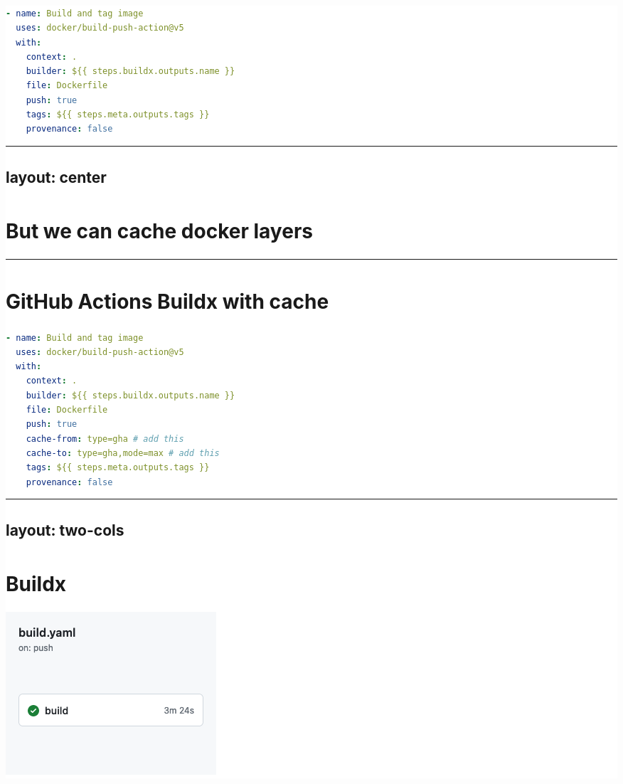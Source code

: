 ```yaml
- name: Build and tag image
  uses: docker/build-push-action@v5
  with:
    context: .
    builder: ${{ steps.buildx.outputs.name }}
    file: Dockerfile
    push: true
    tags: ${{ steps.meta.outputs.tags }}
    provenance: false
```

---
layout: center
---

# But we can cache docker layers

---

# GitHub Actions Buildx with cache

```yaml
- name: Build and tag image
  uses: docker/build-push-action@v5
  with:
    context: .
    builder: ${{ steps.buildx.outputs.name }}
    file: Dockerfile
    push: true
    cache-from: type=gha # add this
    cache-to: type=gha,mode=max # add this
    tags: ${{ steps.meta.outputs.tags }}
    provenance: false
```

---
layout: two-cols
---

# Buildx

![](images/build.png)

